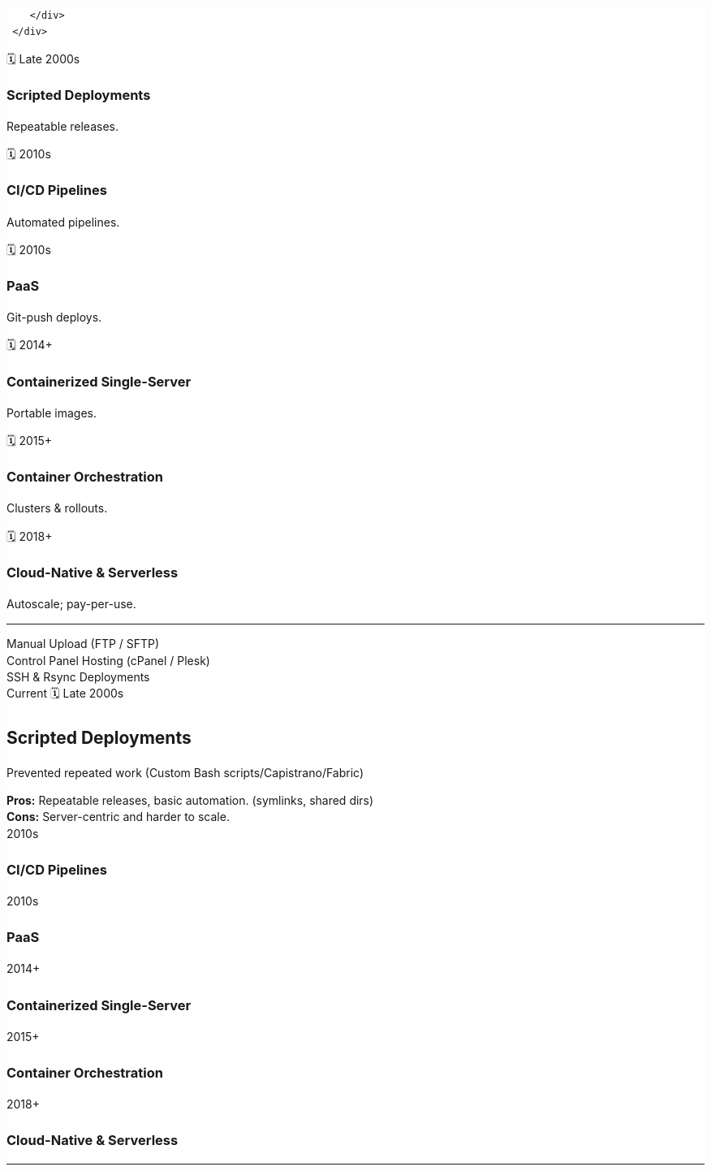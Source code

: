         </div>
     </div>
  </div>
  <div class="mb-10 ms-4 opacity-20"><time class="mb-1 block text-sm font-medium">🗓️ Late 2000s</time><h3 class="text-lg font-semibold">Scripted Deployments</h3><p class="mt-2">Repeatable releases.</p></div>
  <div class="mb-10 ms-4 opacity-20"><time class="mb-1 block text-sm font-medium">🗓️ 2010s</time><h3 class="text-lg font-semibold">CI/CD Pipelines</h3><p class="mt-2">Automated pipelines.</p></div>
  <div class="mb-10 ms-4 opacity-20"><time class="mb-1 block text-sm font-medium">🗓️ 2010s</time><h3 class="text-lg font-semibold">PaaS</h3><p class="mt-2">Git-push deploys.</p></div>
  <div class="mb-10 ms-4 opacity-20"><time class="mb-1 block text-sm font-medium">🗓️ 2014+</time><h3 class="text-lg font-semibold">Containerized Single-Server</h3><p class="mt-2">Portable images.</p></div>
  <div class="mb-10 ms-4 opacity-20"><time class="mb-1 block text-sm font-medium">🗓️ 2015+</time><h3 class="text-lg font-semibold">Container Orchestration</h3><p class="mt-2">Clusters & rollouts.</p></div>
  <div class="mb-2 ms-4  opacity-20"><time class="mb-1 block text-sm font-medium">🗓️ 2018+</time><h3 class="text-lg font-semibold">Cloud-Native & Serverless</h3><p class="mt-2">Autoscale; pay-per-use.</p></div>
</div>

---

<div class="relative border-s-2 border-slate-200 pl-4 ms-4 text-slate-200">
  <div class="mb-2 opacity-20"><time class="mb-1 block text-sm font-medium">Manual Upload (FTP / SFTP)</time></div>
  <div class="mb-2 opacity-20"><time class="mb-1 block text-sm font-medium">Control Panel Hosting (cPanel / Plesk)</time></div>
  <div class="mb-5 opacity-20"><time class="mb-1 block text-sm font-medium">SSH &amp; Rsync Deployments</time></div>

  <div class="mb-10 ms-4">
    <span class="absolute -start-2.5 flex h-4 w-4 items-center justify-center rounded-full ring-8 bg-blue-600 ring-blue-100"><span class="sr-only">Current</span></span>
    <time class="mb-1 block text-sm font-medium">🗓️ Late 2000s</time>
    <h2 class="text-lg font-semibold text-blue-400">Scripted Deployments</h2>
    <p class="mt-2">Prevented repeated work (Custom Bash scripts/Capistrano/Fabric)</p>
    <div class="grid grid-cols-2 gap-4 mt-4 border-t border-dashed border-slate-600 pt-2">
        <div>
          <strong class="block text-green-600 font-black">Pros:</strong> 
          Repeatable releases, basic automation. (symlinks, shared dirs)
        </div>
        <div>
          <strong class="block text-red-600 font-black">Cons:</strong>
          Server-centric and harder to scale.
        </div>
      </div>
  </div>

  <div class="mb-10 ms-4 opacity-20"><time class="mb-1 block text-sm">2010s</time><h3 class="text-lg font-semibold">CI/CD Pipelines</h3></div>
  <div class="mb-10 ms-4 opacity-20"><time class="mb-1 block text-sm">2010s</time><h3 class="text-lg font-semibold">PaaS</h3></div>
  <div class="mb-10 ms-4 opacity-20"><time class="mb-1 block text-sm">2014+</time><h3 class="text-lg font-semibold">Containerized Single-Server</h3></div>
  <div class="mb-10 ms-4 opacity-20"><time class="mb-1 block text-sm">2015+</time><h3 class="text-lg font-semibold">Container Orchestration</h3></div>
  <div class="mb-2 ms-4  opacity-20"><time class="mb-1 block text-sm">2018+</time><h3 class="text-lg font-semibold">Cloud-Native & Serverless</h3></div>
</div>

---